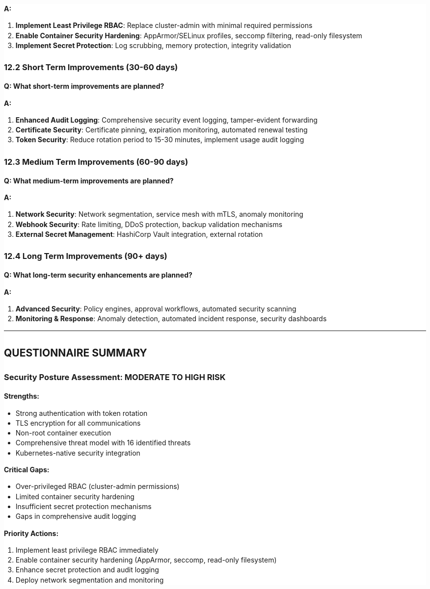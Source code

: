 **A:**
1. **Implement Least Privilege RBAC**: Replace cluster-admin with minimal required permissions
2. **Enable Container Security Hardening**: AppArmor/SELinux profiles, seccomp filtering, read-only filesystem
3. **Implement Secret Protection**: Log scrubbing, memory protection, integrity validation

### 12.2 Short Term Improvements (30-60 days)
**Q: What short-term improvements are planned?**

**A:**
1. **Enhanced Audit Logging**: Comprehensive security event logging, tamper-evident forwarding
2. **Certificate Security**: Certificate pinning, expiration monitoring, automated renewal testing
3. **Token Security**: Reduce rotation period to 15-30 minutes, implement usage audit logging

### 12.3 Medium Term Improvements (60-90 days)  
**Q: What medium-term improvements are planned?**

**A:**
1. **Network Security**: Network segmentation, service mesh with mTLS, anomaly monitoring
2. **Webhook Security**: Rate limiting, DDoS protection, backup validation mechanisms
3. **External Secret Management**: HashiCorp Vault integration, external rotation

### 12.4 Long Term Improvements (90+ days)
**Q: What long-term security enhancements are planned?**

**A:**
1. **Advanced Security**: Policy engines, approval workflows, automated security scanning
2. **Monitoring & Response**: Anomaly detection, automated incident response, security dashboards

---

## QUESTIONNAIRE SUMMARY

### Security Posture Assessment: **MODERATE TO HIGH RISK**

**Strengths:**
- Strong authentication with token rotation
- TLS encryption for all communications  
- Non-root container execution
- Comprehensive threat model with 16 identified threats
- Kubernetes-native security integration

**Critical Gaps:**
- Over-privileged RBAC (cluster-admin permissions)
- Limited container security hardening
- Insufficient secret protection mechanisms
- Gaps in comprehensive audit logging

**Priority Actions:**
1. Implement least privilege RBAC immediately
2. Enable container security hardening (AppArmor, seccomp, read-only filesystem)
3. Enhance secret protection and audit logging
4. Deploy network segmentation and monitoring
